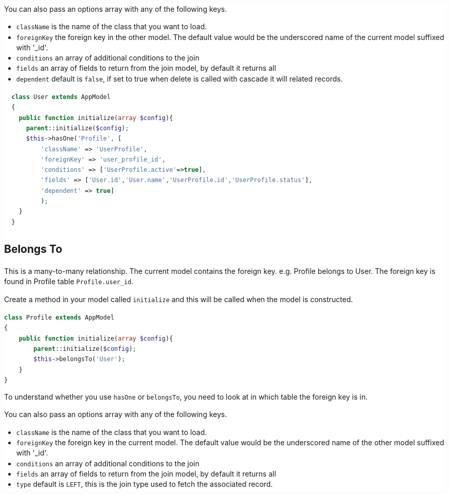 You can also pass an options array with any of the following keys.

- `className` is the name of the class that you want to load.
- `foreignKey` the foreign key in the other model. The default value would be the underscored name of the current model suffixed with '\_id'.
- `conditions` an array of additional conditions to the join
- `fields` an array of fields to return from the join model, by default it returns all
- `dependent` default is `false`, if set to true when delete is called with cascade it will related records.

```php
  class User extends AppModel
  {
    public function initialize(array $config){
      parent::initialize($config);
      $this->hasOne('Profile', [
          'className' => 'UserProfile',
          'foreignKey' => 'user_profile_id',
          'conditions' => ['UserProfile.active'=>true],
          'fields' => ['User.id','User.name','UserProfile.id','UserProfile.status'],
          'dependent' => true]
          );
    }
  }
```

## Belongs To

This is a many-to-many relationship. The current model contains the foreign key. e.g. Profile belongs to User. The foreign key is found in Profile table `Profile.user_id`.

Create a method in your model called `initialize` and this will be called when the model is constructed.

```php
class Profile extends AppModel
{
    public function initialize(array $config){
        parent::initialize($config);
        $this->belongsTo('User');
    }
}
```

To understand whether you use `hasOne` or `belongsTo`, you need to look at in which table the foreign key is in.

You can also pass an options array with any of the following keys.

- `className` is the name of the class that you want to load.
- `foreignKey` the foreign key in the current model.  The default value would be the underscored name of the other model suffixed with '\_id'.
- `conditions` an array of additional conditions to the join
- `fields` an array of fields to return from the join model, by default it returns all
- `type` default is `LEFT`, this is the join type used to fetch the associated record.
